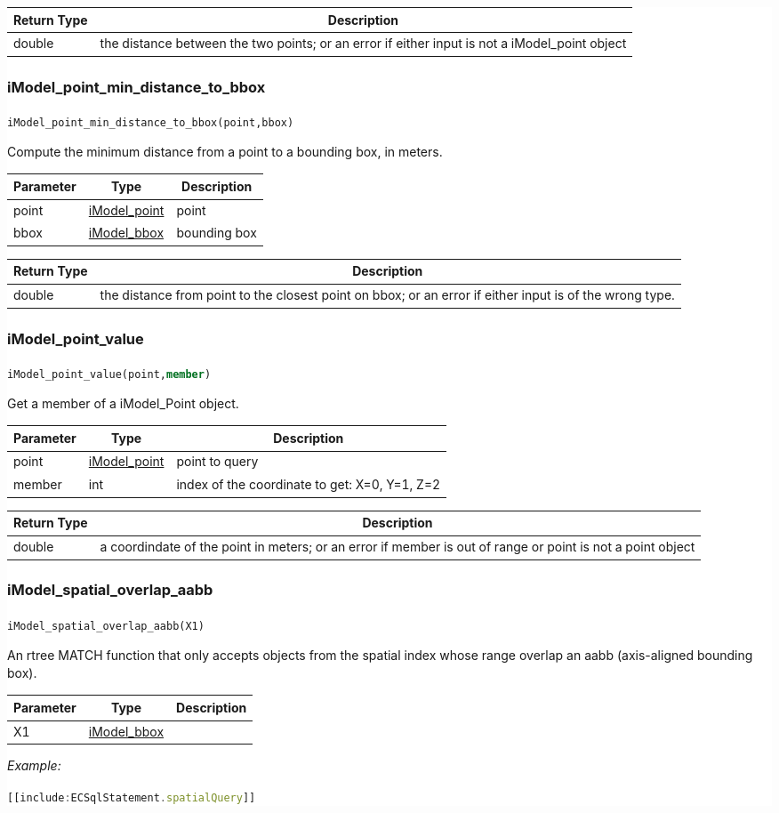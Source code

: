 |Return Type|Description
|---|---
|double| the distance between the two points; or an error if either input is not a iModel_point object

### iModel_point_min_distance_to_bbox

```sql
iModel_point_min_distance_to_bbox(point,bbox)
```

Compute the minimum distance from a point to a bounding box, in meters.

|Parameter|Type|Description
|---|---|---
|point|[iModel_point](#imodel_point)|point
|bbox|[iModel_bbox](#imodel_bbox)|bounding box

|Return Type|Description
|---|---
|double| the distance from  point to the closest point on  bbox; or an error if either input is of the wrong type.

### iModel_point_value

```sql
iModel_point_value(point,member)
```

Get a member of a iModel_Point object.

|Parameter|Type|Description
|---|---|---
|point|[iModel_point](#imodel_point)|point to query
|member|int|index of the coordinate to get: X=0, Y=1, Z=2

|Return Type|Description
|---|---
|double| a coordindate of the point in meters; or an error if  member is out of range or  point is not a point object

### iModel_spatial_overlap_aabb

```sql
iModel_spatial_overlap_aabb(X1)
```

An rtree MATCH function that only accepts objects from the spatial index whose range overlap an aabb (axis-aligned bounding box).

|Parameter|Type|Description
|---|---|---
|X1|[iModel_bbox](#imodel_bbox)

*Example:*

``` ts
[[include:ECSqlStatement.spatialQuery]]
```
